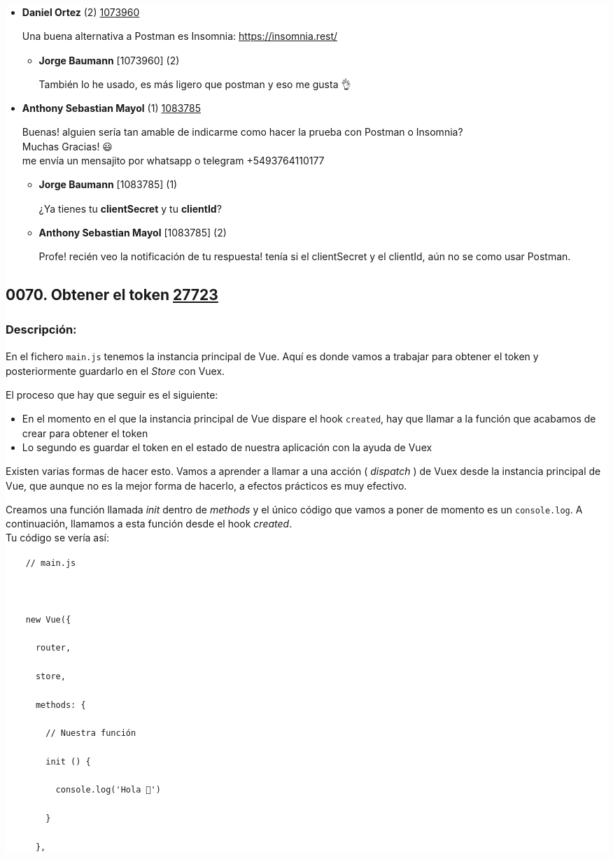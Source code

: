 * **Daniel Ortez** (2) [1073960](https://platzi.com/comentario/1073960/) 

	Una buena alternativa a Postman es Insomnia: <https://insomnia.rest/>

	* **Jorge Baumann** [1073960] (2)

		También lo he usado, es más ligero que postman y eso me gusta 👌

* **Anthony Sebastian Mayol** (1) [1083785](https://platzi.com/comentario/1083785/) 

	Buenas! alguien sería tan amable de indicarme como hacer la prueba con Postman o Insomnia?  
	Muchas Gracias! 😃  
	me envía un mensajito por whatsapp o telegram +5493764110177

	* **Jorge Baumann** [1083785] (1)

		¿Ya tienes tu **clientSecret** y tu **clientId**?

	* **Anthony Sebastian Mayol** [1083785] (2)

		Profe! recién veo la notificación de tu respuesta! tenía si el clientSecret y el clientId, aún no se como usar Postman.

## 0070. Obtener el token [27723](https://platzi.com/clases/1856-avanzado-vue/27723-obtener-el-token/)

### Descripción:


En el fichero `main.js` tenemos la instancia principal de Vue. Aquí es donde vamos a trabajar para obtener el token y posteriormente guardarlo en el _Store_ con Vuex.

El proceso que hay que seguir es el siguiente:

* En el momento en el que la instancia principal de Vue dispare el hook `created`, hay que llamar a la función que acabamos de crear para obtener el token
* Lo segundo es guardar el token en el estado de nuestra aplicación con la ayuda de Vuex



Existen varias formas de hacer esto. Vamos a aprender a llamar a una acción ( _dispatch_ ) de Vuex desde la instancia principal de Vue, que aunque no es la mejor forma de hacerlo, a efectos prácticos es muy efectivo.

Creamos una función llamada _init_ dentro de _methods_ y el único código que vamos a poner de momento es un `console.log`. A continuación, llamamos a esta función desde el hook _created_.  
Tu código se vería así:
``` 
    // main.js

    

    new Vue({

      router,

      store,

      methods: {

        // Nuestra función

        init () {

          console.log('Hola 🌝')

        }

      },

```